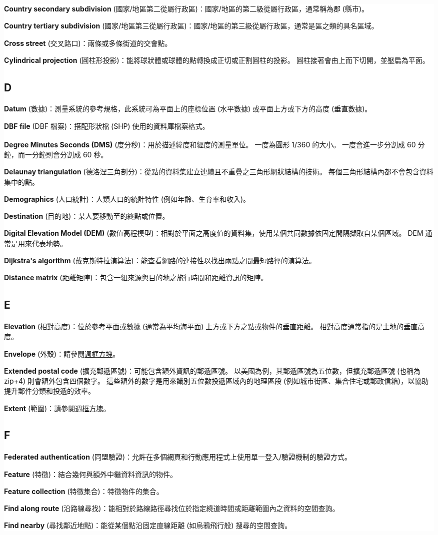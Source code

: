 <a name="country-secondary-subdivision"></a> **Country secondary subdivision** \(國家/地區第二從屬行政區\)：國家/地區的第二級從屬行政區，通常稱為郡 (縣市)。

<a name="country-tertiary-subdivision"></a> **Country tertiary subdivision** \(國家/地區第三從屬行政區\)：國家/地區的第三級從屬行政區，通常是區之類的具名區域。

<a name="cross-street"></a> **Cross street** \(交叉路口\)：兩條或多條街道的交會點。

<a name="cylindrical-projection"></a> **Cylindrical projection** \(圓柱形投影\)：能將球狀體或球體的點轉換成正切或正割圓柱的投影。 圓柱接著會由上而下切開，並壓扁為平面。

## <a name="d"></a>D

<a name="datum"></a> **Datum** \(數據\)：測量系統的參考規格，此系統可為平面上的座標位置 (水平數據) 或平面上方或下方的高度 (垂直數據)。

<a name="dbf-file"></a> **DBF file** \(DBF 檔案\)：搭配形狀檔 (SHP) 使用的資料庫檔案格式。

<a name="degree-minutes-seconds-dms"></a> **Degree Minutes Seconds (DMS)** \(度分秒\)：用於描述緯度和經度的測量單位。 一度為圓形 1/360<sup></sup> 的大小。 一度會進一步分割成 60 分鐘，而一分鐘則會分割成 60 秒。

<a name="delaunay-triangulation"></a> **Delaunay triangulation** \(德洛涅三角剖分\)：從點的資料集建立連續且不重疊之三角形網狀結構的技術。 每個三角形結構內都不會包含資料集中的點。

<a name="demographics"></a> **Demographics** \(人口統計\)：人類人口的統計特性 (例如年齡、生育率和收入)。

<a name="destination"></a> **Destination** \(目的地\)：某人要移動至的終點或位置。

<a name="digital-elevation-model-dem"></a> **Digital Elevation Model (DEM)** \(數值高程模型\)：相對於平面之高度值的資料集，使用某個共同數據依固定間隔擷取自某個區域。 DEM 通常是用來代表地勢。

<a name="dijkstra's-algorithm"></a> **Dijkstra's algorithm** \(戴克斯特拉演算法\)：能查看網路的連接性以找出兩點之間最短路徑的演算法。

<a name="distance-matrix"></a> **Distance matrix** \(距離矩陣\)：包含一組來源與目的地之旅行時間和距離資訊的矩陣。 

## <a name="e"></a>E

<a name="elevation"></a> **Elevation** \(相對高度\)：位於參考平面或數據 (通常為平均海平面) 上方或下方之點或物件的垂直距離。 相對高度通常指的是土地的垂直高度。

<a name="envelope"></a> **Envelope** \(外殼\)：請參閱[週框方塊](#bounding-box)。

<a name="extended-postal-code"></a> **Extended postal code** \(擴充郵遞區號\)：可能包含額外資訊的郵遞區號。 以美國為例，其郵遞區號為五位數，但擴充郵遞區號 (也稱為 zip+4) 則會額外包含四個數字。 這些額外的數字是用來識別五位數投遞區域內的地理區段 (例如城市街區、集合住宅或郵政信箱)，以協助提升郵件分類和投遞的效率。

<a name="extent"></a> **Extent** \(範圍\)：請參閱[週框方塊](#bounding-box)。

## <a name="f"></a>F

<a name="federated-authentication"></a> **Federated authentication** \(同盟驗證\)：允許在多個網頁和行動應用程式上使用單一登入/驗證機制的驗證方式。 

<a name="feature"></a> **Feature** \(特徵\)：結合幾何與額外中繼資料資訊的物件。 

<a name="feature-collection"></a> **Feature collection** \(特徵集合\)：特徵物件的集合。

<a name="find-along-route"></a> **Find along route** \(沿路線尋找\)：能相對於路線路徑尋找位於指定繞道時間或距離範圍內之資料的空間查詢。

<a name="find-nearby"></a> **Find nearby** \(尋找鄰近地點\)：能從某個點沿固定直線距離 (如烏鴉飛行般) 搜尋的空間查詢。
